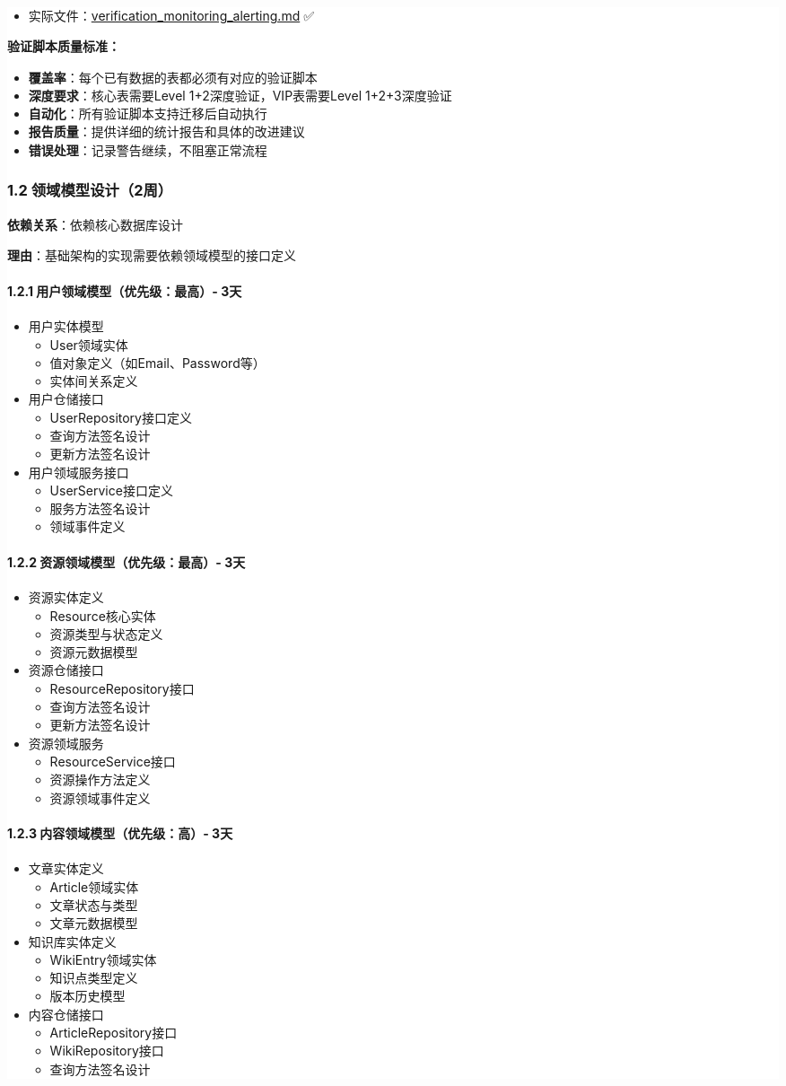   - 实际文件：[verification_monitoring_alerting.md](../database/verification/verification_monitoring_alerting.md) ✅

**验证脚本质量标准：**
- **覆盖率**：每个已有数据的表都必须有对应的验证脚本
- **深度要求**：核心表需要Level 1+2深度验证，VIP表需要Level 1+2+3深度验证
- **自动化**：所有验证脚本支持迁移后自动执行
- **报告质量**：提供详细的统计报告和具体的改进建议
- **错误处理**：记录警告继续，不阻塞正常流程

### 1.2 领域模型设计（2周）
**依赖关系**：依赖核心数据库设计

**理由**：基础架构的实现需要依赖领域模型的接口定义

#### 1.2.1 用户领域模型（优先级：最高）- 3天
- 用户实体模型
  - User领域实体
  - 值对象定义（如Email、Password等）
  - 实体间关系定义
- 用户仓储接口
  - UserRepository接口定义
  - 查询方法签名设计
  - 更新方法签名设计
- 用户领域服务接口
  - UserService接口定义
  - 服务方法签名设计
  - 领域事件定义

#### 1.2.2 资源领域模型（优先级：最高）- 3天
- 资源实体定义
  - Resource核心实体
  - 资源类型与状态定义
  - 资源元数据模型
- 资源仓储接口
  - ResourceRepository接口
  - 查询方法签名设计
  - 更新方法签名设计
- 资源领域服务
  - ResourceService接口
  - 资源操作方法定义
  - 资源领域事件定义

#### 1.2.3 内容领域模型（优先级：高）- 3天
- 文章实体定义
  - Article领域实体
  - 文章状态与类型
  - 文章元数据模型
- 知识库实体定义
  - WikiEntry领域实体
  - 知识点类型定义
  - 版本历史模型
- 内容仓储接口
  - ArticleRepository接口
  - WikiRepository接口
  - 查询方法签名设计
